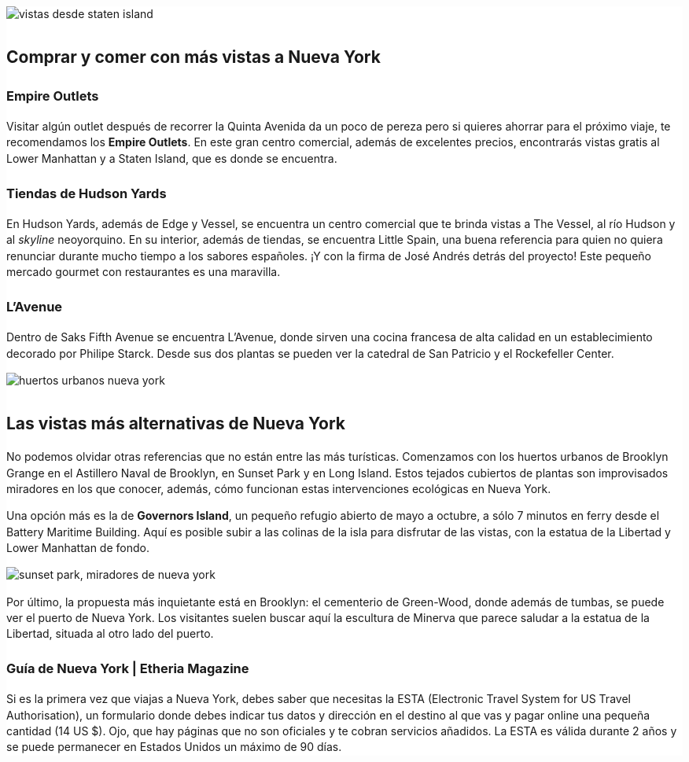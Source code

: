 ![vistas desde staten island](https://fotos.etheriamagazine.com/2020/02/vistas-desde-staten-Island.jpg "Vistas desde Staten Island. © NYC&Company")

## Comprar y comer con más vistas a Nueva York

### Empire Outlets

Visitar algún outlet después de recorrer la Quinta Avenida da un poco de pereza pero si 
quieres ahorrar para el próximo viaje, te recomendamos los **Empire Outlets**. En este 
gran centro comercial, además de excelentes precios, encontrarás vistas gratis al Lower 
Manhattan y a Staten Island, que es donde se encuentra. 

### Tiendas de Hudson Yards

En Hudson Yards, además de Edge y Vessel, se encuentra un centro comercial que te brinda 
vistas a The Vessel, al río Hudson y al _skyline_ neoyorquino. En su interior, además de 
tiendas, se encuentra Little Spain, una buena referencia para quien no quiera renunciar 
durante mucho tiempo a los sabores españoles. ¡Y con la firma de José Andrés detrás del 
proyecto! Este pequeño mercado gourmet con restaurantes es una maravilla. 

### L’Avenue

Dentro de Saks Fifth Avenue se encuentra L’Avenue, donde sirven una cocina francesa de 
alta calidad en un establecimiento decorado por Philipe Starck. Desde sus dos plantas se 
pueden ver la catedral de San Patricio y el Rockefeller Center. 

![huertos urbanos nueva york](https://fotos.etheriamagazine.com/2020/02/nueva-york-huertos-urbanos.jpg "Huertos urbanos en Nueva York. © NYC&Company")

## Las vistas más alternativas de Nueva York

No podemos olvidar otras referencias que no están entre las más turísticas. Comenzamos 
con los huertos urbanos de Brooklyn Grange en el Astillero Naval de Brooklyn, en Sunset 
Park y en Long Island. Estos tejados cubiertos de plantas son improvisados miradores en 
los que conocer, además, cómo funcionan estas intervenciones ecológicas en Nueva York. 

Una opción más es la de **Governors Island**, un pequeño refugio abierto de mayo a 
octubre, a sólo 7 minutos en ferry desde el Battery Maritime Building. Aquí es posible 
subir a las colinas de la isla para disfrutar de las vistas, con la estatua de la 
Libertad y Lower Manhattan de fondo. 

![sunset park, miradores de nueva york](https://fotos.etheriamagazine.com/2020/02/vistas-cementerio-greenwood-Sunset-Park.jpg "Vistas del Lower Manhattan desde Sunset Park. © Tagger Yancey IV/ NYC & Company")

Por último, la propuesta más inquietante está en Brooklyn: el cementerio de Green-Wood, 
donde además de tumbas, se puede ver el puerto de Nueva York. Los visitantes suelen 
buscar aquí la escultura de Minerva que parece saludar a la estatua de la Libertad, 
situada al otro lado del puerto. 

### Guía de Nueva York | Etheria Magazine

Si es la primera vez que viajas a Nueva York, debes saber que necesitas la ESTA 
(Electronic Travel System for US Travel Authorisation), un formulario donde debes 
indicar tus datos y dirección en el destino al que vas y pagar online una pequeña 
cantidad (14 US $). Ojo, que hay páginas que no son oficiales y te cobran servicios 
añadidos. La ESTA es válida durante 2 años y se puede permanecer en Estados Unidos un 
máximo de 90 días. 
